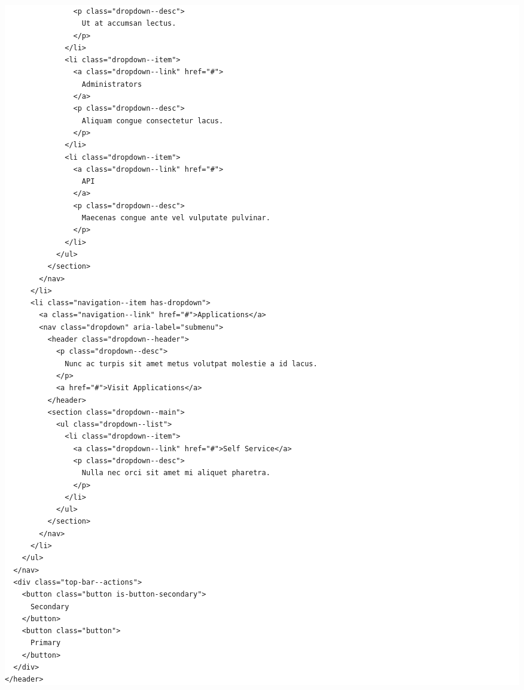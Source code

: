                     <p class="dropdown--desc">
                      Ut at accumsan lectus.
                    </p>
                  </li>
                  <li class="dropdown--item">
                    <a class="dropdown--link" href="#">
                      Administrators
                    </a>
                    <p class="dropdown--desc">
                      Aliquam congue consectetur lacus.
                    </p>
                  </li>
                  <li class="dropdown--item">
                    <a class="dropdown--link" href="#">
                      API
                    </a>
                    <p class="dropdown--desc">
                      Maecenas congue ante vel vulputate pulvinar.
                    </p>
                  </li>
                </ul>
              </section>
            </nav>
          </li>
          <li class="navigation--item has-dropdown">
            <a class="navigation--link" href="#">Applications</a>
            <nav class="dropdown" aria-label="submenu">
              <header class="dropdown--header">
                <p class="dropdown--desc">
                  Nunc ac turpis sit amet metus volutpat molestie a id lacus.
                </p>
                <a href="#">Visit Applications</a>
              </header>
              <section class="dropdown--main">
                <ul class="dropdown--list">
                  <li class="dropdown--item">
                    <a class="dropdown--link" href="#">Self Service</a>
                    <p class="dropdown--desc">
                      Nulla nec orci sit amet mi aliquet pharetra.
                    </p>
                  </li>
                </ul>
              </section>
            </nav>
          </li>
        </ul>
      </nav>
      <div class="top-bar--actions">
        <button class="button is-button-secondary">
          Secondary
        </button>
        <button class="button">
          Primary
        </button>
      </div>
    </header>
  </div>
